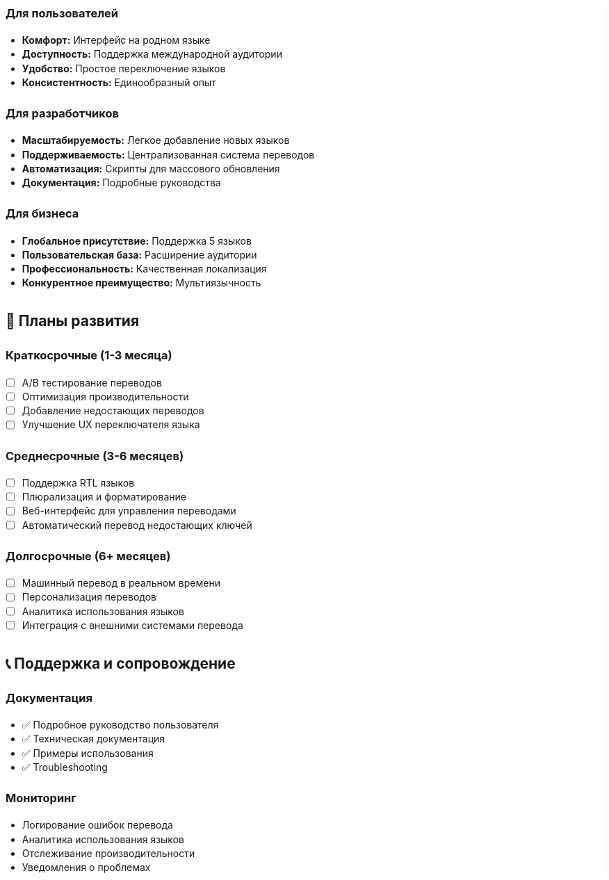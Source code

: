 ### Для пользователей
- **Комфорт:** Интерфейс на родном языке
- **Доступность:** Поддержка международной аудитории
- **Удобство:** Простое переключение языков
- **Консистентность:** Единообразный опыт

### Для разработчиков
- **Масштабируемость:** Легкое добавление новых языков
- **Поддерживаемость:** Централизованная система переводов
- **Автоматизация:** Скрипты для массового обновления
- **Документация:** Подробные руководства

### Для бизнеса
- **Глобальное присутствие:** Поддержка 5 языков
- **Пользовательская база:** Расширение аудитории
- **Профессиональность:** Качественная локализация
- **Конкурентное преимущество:** Мультиязычность

## 🔮 Планы развития

### Краткосрочные (1-3 месяца)
- [ ] A/B тестирование переводов
- [ ] Оптимизация производительности
- [ ] Добавление недостающих переводов
- [ ] Улучшение UX переключателя языка

### Среднесрочные (3-6 месяцев)
- [ ] Поддержка RTL языков
- [ ] Плюрализация и форматирование
- [ ] Веб-интерфейс для управления переводами
- [ ] Автоматический перевод недостающих ключей

### Долгосрочные (6+ месяцев)
- [ ] Машинный перевод в реальном времени
- [ ] Персонализация переводов
- [ ] Аналитика использования языков
- [ ] Интеграция с внешними системами перевода

## 📞 Поддержка и сопровождение

### Документация
- ✅ Подробное руководство пользователя
- ✅ Техническая документация
- ✅ Примеры использования
- ✅ Troubleshooting

### Мониторинг
- Логирование ошибок перевода
- Аналитика использования языков
- Отслеживание производительности
- Уведомления о проблемах
